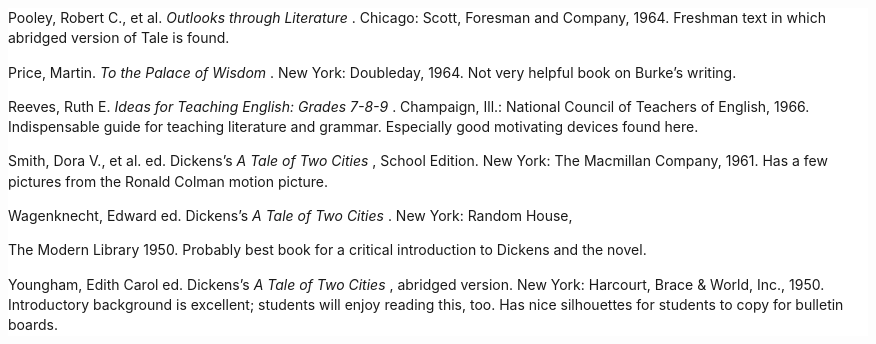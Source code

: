 <p>
Pooley, Robert C., et al.
<i>
Outlooks through Literature
</i>
. Chicago: Scott, Foresman and Company, 1964. Freshman text in which abridged version of Tale is found.
</p>
<p>
Price, Martin.
<i>
To the Palace of Wisdom
</i>
. New York: Doubleday, 1964. Not very helpful book on Burke’s writing.
</p>
<p>
Reeves, Ruth E.
<i>
Ideas for Teaching English: Grades 7-8-9
</i>
. Champaign, Ill.: National Council of Teachers of English, 1966. Indispensable guide for teaching literature and grammar. Especially good motivating devices found here.
</p>
<p>
Smith, Dora V., et al. ed. Dickens’s
<i>
A Tale of Two Cities
</i>
, School Edition. New York: The Macmillan Company, 1961. Has a few pictures from the Ronald Colman motion picture.
</p>
<p>
Wagenknecht, Edward ed. Dickens’s
<i>
A Tale of Two Cities
</i>
. New York: Random House,
</p>
<p>
The Modern Library 1950. Probably best book for a critical introduction to Dickens and the novel.
</p>
<p>
Youngham, Edith Carol ed. Dickens’s
<i>
A Tale of Two Cities
</i>
, abridged version. New York: Harcourt, Brace &amp; World, Inc., 1950. Introductory background is excellent; students will enjoy reading this, too. Has nice silhouettes for students to copy for bulletin boards.
</p>
</body>